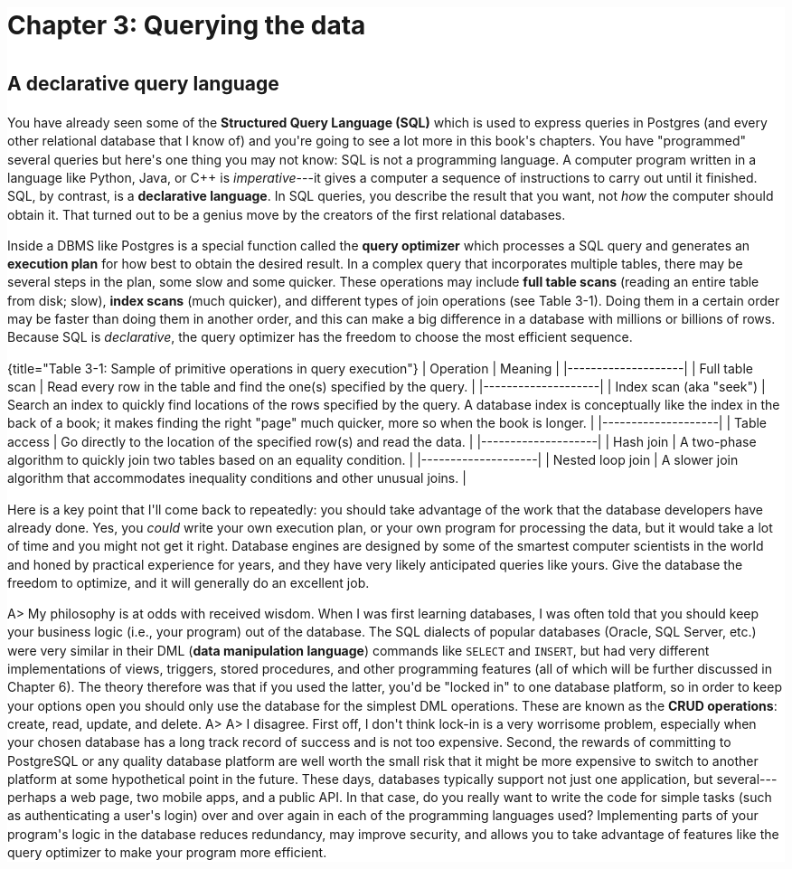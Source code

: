 # Chapter 3: Querying the data

## A declarative query language

You have already seen some of the **Structured Query Language (SQL)** which is used to express queries in Postgres (and every other relational database that I know of) and you're going to see a lot more in this book's chapters.  You have "programmed" several queries but here's one thing you may not know: SQL is not a programming language.  A computer program written in a language like Python, Java, or C++ is *imperative*---it gives a computer a sequence of instructions to carry out until it finished.  SQL, by contrast, is a **declarative language**.  In SQL queries, you describe the result that you want, not *how* the computer should obtain it.  That turned out to be a genius move by the creators of the first relational databases.

Inside a DBMS like Postgres is a special function called the **query optimizer** which processes a SQL query and generates an **execution plan** for how best to obtain the desired result.  In a complex query that incorporates multiple tables, there may be several steps in the plan, some slow and some quicker.  These operations may include **full table scans** (reading an entire table from disk; slow), **index scans** (much quicker), and different types of join operations (see Table 3-1).  Doing them in a certain order may be faster than doing them in another order, and this can make a big difference in a database with millions or billions of rows.  Because SQL is *declarative*, the query optimizer has the freedom to choose the most efficient sequence.

{title="Table 3-1: Sample of primitive operations in query execution"}
| Operation | Meaning |
|--------------------|
| Full table scan |  Read every row in the table and find the one(s) specified by the query.  |
|--------------------|
| Index scan (aka "seek") |  Search an index to quickly find locations of the rows specified by the query.  A database index is conceptually like the index in the back of a book; it makes finding the right "page" much quicker, more so when the book is longer. |
|--------------------|
| Table access |  Go directly to the location of the specified row(s) and read the data. |
|--------------------|
| Hash join | A two-phase algorithm to quickly join two tables based on an equality condition.  |
|--------------------|
| Nested loop join | A slower join algorithm that accommodates inequality conditions and other unusual joins.  |


Here is a key point that I'll come back to repeatedly: you should take advantage of the work that the database developers have already done.  Yes, you *could* write your own execution plan, or your own program for processing the data, but it would take a lot of time and you might not get it right.  Database engines are designed by some of the smartest computer scientists in the world and honed by practical experience for years, and they have very likely anticipated queries like yours.  Give the database the freedom to optimize, and it will generally do an excellent job.

A> My philosophy is at odds with received wisdom.  When I was first learning databases, I was often told that you should keep your business logic (i.e., your program) out of the database.  The SQL dialects of popular databases (Oracle, SQL Server, etc.) were very similar in their DML (**data manipulation language**) commands like `SELECT` and `INSERT`, but had very different implementations of views, triggers, stored procedures, and other programming features (all of which will be further discussed in Chapter 6).  The theory therefore was that if you used the latter, you'd be "locked in" to one database platform, so in order to keep your options open you should only use the database for the simplest DML operations.  These are known as the **CRUD operations**: create, read, update, and delete.
A> 
A> I disagree.  First off, I don't think lock-in is a very worrisome problem, especially when your chosen database has a long track record of success and is not too expensive.  Second, the rewards of committing to PostgreSQL or any quality database platform are well worth the small risk that it might be more expensive to switch to another platform at some hypothetical point in the future.  These days, databases typically support not just one application, but several---perhaps a web page, two mobile apps, and a public API.  In that case, do you really want to write the code for simple tasks (such as authenticating a user's login) over and over again in each of the programming languages used?  Implementing parts of your program's logic in the database reduces redundancy, may improve security, and allows you to take advantage of features like the query optimizer to make your program more efficient. 
